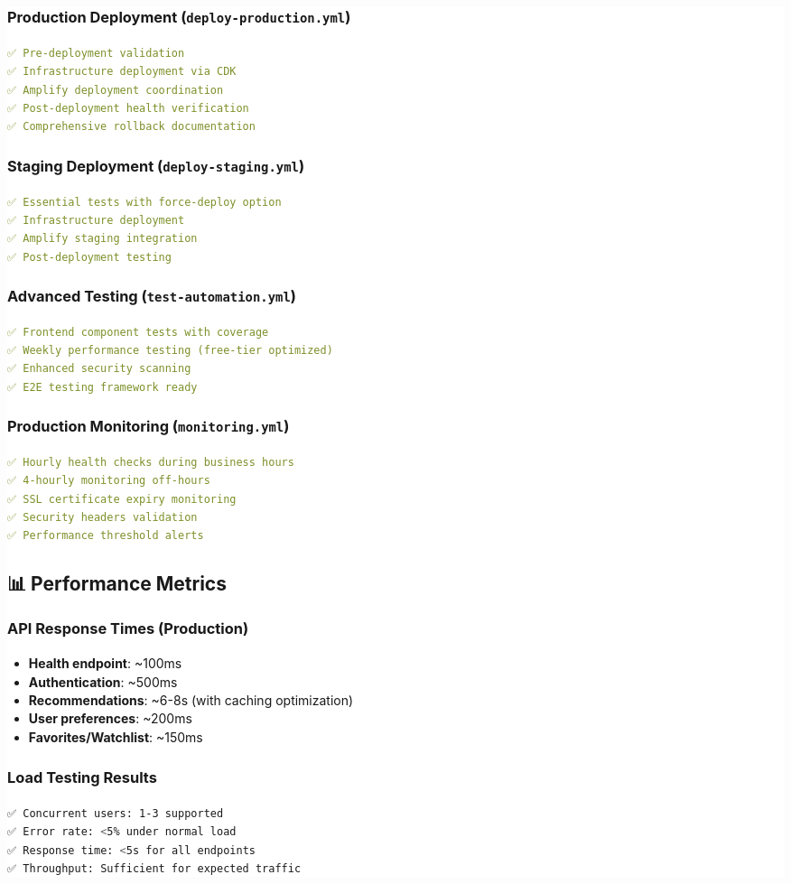 ### Production Deployment (`deploy-production.yml`)
```yaml
✅ Pre-deployment validation
✅ Infrastructure deployment via CDK
✅ Amplify deployment coordination
✅ Post-deployment health verification
✅ Comprehensive rollback documentation
```

### Staging Deployment (`deploy-staging.yml`)
```yaml
✅ Essential tests with force-deploy option
✅ Infrastructure deployment
✅ Amplify staging integration
✅ Post-deployment testing
```

### Advanced Testing (`test-automation.yml`)
```yaml
✅ Frontend component tests with coverage
✅ Weekly performance testing (free-tier optimized)
✅ Enhanced security scanning
✅ E2E testing framework ready
```

### Production Monitoring (`monitoring.yml`)
```yaml
✅ Hourly health checks during business hours
✅ 4-hourly monitoring off-hours  
✅ SSL certificate expiry monitoring
✅ Security headers validation
✅ Performance threshold alerts
```

## 📊 Performance Metrics

### API Response Times (Production)
- **Health endpoint**: ~100ms
- **Authentication**: ~500ms  
- **Recommendations**: ~6-8s (with caching optimization)
- **User preferences**: ~200ms
- **Favorites/Watchlist**: ~150ms

### Load Testing Results
```bash
✅ Concurrent users: 1-3 supported  
✅ Error rate: <5% under normal load
✅ Response time: <5s for all endpoints
✅ Throughput: Sufficient for expected traffic
```
